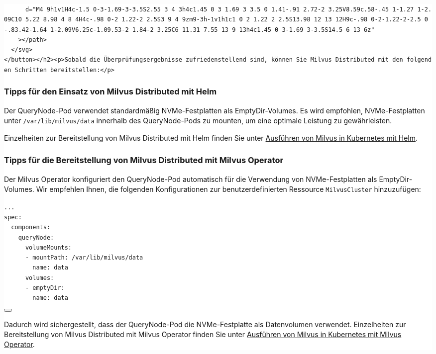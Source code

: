           d="M4 9h1v1H4c-1.5 0-3-1.69-3-3.5S2.55 3 4 3h4c1.45 0 3 1.69 3 3.5 0 1.41-.91 2.72-2 3.25V8.59c.58-.45 1-1.27 1-2.09C10 5.22 8.98 4 8 4H4c-.98 0-2 1.22-2 2.5S3 9 4 9zm9-3h-1v1h1c1 0 2 1.22 2 2.5S13.98 12 13 12H9c-.98 0-2-1.22-2-2.5 0-.83.42-1.64 1-2.09V6.25c-1.09.53-2 1.84-2 3.25C6 11.31 7.55 13 9 13h4c1.45 0 3-1.69 3-3.5S14.5 6 13 6z"
        ></path>
      </svg>
    </button></h2><p>Sobald die Überprüfungsergebnisse zufriedenstellend sind, können Sie Milvus Distributed mit den folgenden Schritten bereitstellen:</p>
<h3 id="Tips-for-deploying-Milvus-Distributed-using-Helm" class="common-anchor-header">Tipps für den Einsatz von Milvus Distributed mit Helm</h3><p>Der QueryNode-Pod verwendet standardmäßig NVMe-Festplatten als EmptyDir-Volumes. Es wird empfohlen, NVMe-Festplatten unter <code translate="no">/var/lib/milvus/data</code> innerhalb des QueryNode-Pods zu mounten, um eine optimale Leistung zu gewährleisten.</p>
<p>Einzelheiten zur Bereitstellung von Milvus Distributed mit Helm finden Sie unter <a href="/docs/de/install_cluster-helm.md">Ausführen von Milvus in Kubernetes mit Helm</a>.</p>
<h3 id="Tips-for-deploying-Milvus-Distributed-using-Milvus-Operator" class="common-anchor-header">Tipps für die Bereitstellung von Milvus Distributed mit Milvus Operator</h3><p>Der Milvus Operator konfiguriert den QueryNode-Pod automatisch für die Verwendung von NVMe-Festplatten als EmptyDir-Volumes. Wir empfehlen Ihnen, die folgenden Konfigurationen zur benutzerdefinierten Ressource <code translate="no">MilvusCluster</code> hinzuzufügen:</p>
<pre><code translate="no" class="language-yaml"><span class="hljs-string">...</span>
<span class="hljs-attr">spec:</span>
  <span class="hljs-attr">components:</span>
    <span class="hljs-attr">queryNode:</span>
      <span class="hljs-attr">volumeMounts:</span>
      <span class="hljs-bullet">-</span> <span class="hljs-attr">mountPath:</span> <span class="hljs-string">/var/lib/milvus/data</span>
        <span class="hljs-attr">name:</span> <span class="hljs-string">data</span>
      <span class="hljs-attr">volumes:</span>
      <span class="hljs-bullet">-</span> <span class="hljs-attr">emptyDir:</span>
        <span class="hljs-attr">name:</span> <span class="hljs-string">data</span>
<button class="copy-code-btn"></button></code></pre>
<p>Dadurch wird sichergestellt, dass der QueryNode-Pod die NVMe-Festplatte als Datenvolumen verwendet. Einzelheiten zur Bereitstellung von Milvus Distributed mit Milvus Operator finden Sie unter <a href="/docs/de/install_cluster-milvusoperator.md">Ausführen von Milvus in Kubernetes mit Milvus Operator</a>.</p>
